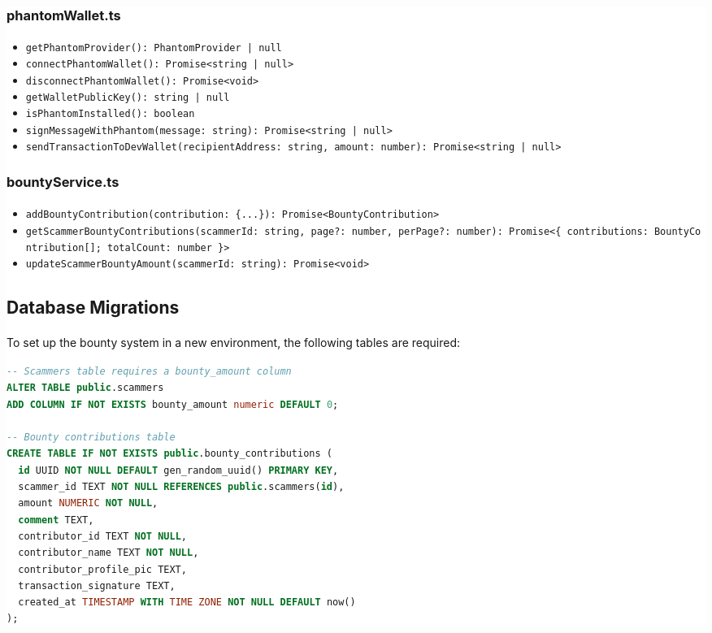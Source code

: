 ### phantomWallet.ts

- `getPhantomProvider(): PhantomProvider | null`
- `connectPhantomWallet(): Promise<string | null>`
- `disconnectPhantomWallet(): Promise<void>`
- `getWalletPublicKey(): string | null`
- `isPhantomInstalled(): boolean`
- `signMessageWithPhantom(message: string): Promise<string | null>`
- `sendTransactionToDevWallet(recipientAddress: string, amount: number): Promise<string | null>`

### bountyService.ts

- `addBountyContribution(contribution: {...}): Promise<BountyContribution>`
- `getScammerBountyContributions(scammerId: string, page?: number, perPage?: number): Promise<{ contributions: BountyContribution[]; totalCount: number }>`
- `updateScammerBountyAmount(scammerId: string): Promise<void>`

## Database Migrations

To set up the bounty system in a new environment, the following tables are required:

```sql
-- Scammers table requires a bounty_amount column
ALTER TABLE public.scammers 
ADD COLUMN IF NOT EXISTS bounty_amount numeric DEFAULT 0;

-- Bounty contributions table
CREATE TABLE IF NOT EXISTS public.bounty_contributions (
  id UUID NOT NULL DEFAULT gen_random_uuid() PRIMARY KEY,
  scammer_id TEXT NOT NULL REFERENCES public.scammers(id),
  amount NUMERIC NOT NULL,
  comment TEXT,
  contributor_id TEXT NOT NULL,
  contributor_name TEXT NOT NULL,
  contributor_profile_pic TEXT,
  transaction_signature TEXT,
  created_at TIMESTAMP WITH TIME ZONE NOT NULL DEFAULT now()
);
```
